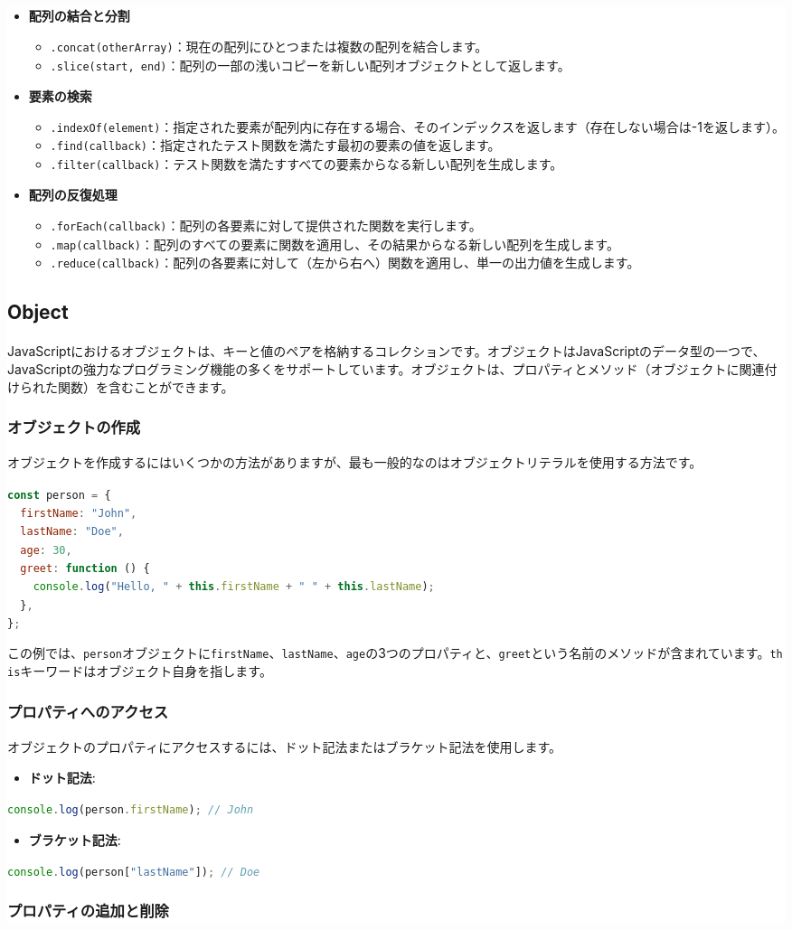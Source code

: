 - **配列の結合と分割**

  - `.concat(otherArray)`：現在の配列にひとつまたは複数の配列を結合します。
  - `.slice(start, end)`：配列の一部の浅いコピーを新しい配列オブジェクトとして返します。

- **要素の検索**

  - `.indexOf(element)`：指定された要素が配列内に存在する場合、そのインデックスを返します（存在しない場合は-1を返します）。
  - `.find(callback)`：指定されたテスト関数を満たす最初の要素の値を返します。
  - `.filter(callback)`：テスト関数を満たすすべての要素からなる新しい配列を生成します。

- **配列の反復処理**
  - `.forEach(callback)`：配列の各要素に対して提供された関数を実行します。
  - `.map(callback)`：配列のすべての要素に関数を適用し、その結果からなる新しい配列を生成します。
  - `.reduce(callback)`：配列の各要素に対して（左から右へ）関数を適用し、単一の出力値を生成します。

## Object

JavaScriptにおけるオブジェクトは、キーと値のペアを格納するコレクションです。オブジェクトはJavaScriptのデータ型の一つで、JavaScriptの強力なプログラミング機能の多くをサポートしています。オブジェクトは、プロパティとメソッド（オブジェクトに関連付けられた関数）を含むことができます。

### オブジェクトの作成

オブジェクトを作成するにはいくつかの方法がありますが、最も一般的なのはオブジェクトリテラルを使用する方法です。

```javascript
const person = {
  firstName: "John",
  lastName: "Doe",
  age: 30,
  greet: function () {
    console.log("Hello, " + this.firstName + " " + this.lastName);
  },
};
```

この例では、`person`オブジェクトに`firstName`、`lastName`、`age`の3つのプロパティと、`greet`という名前のメソッドが含まれています。`this`キーワードはオブジェクト自身を指します。

### プロパティへのアクセス

オブジェクトのプロパティにアクセスするには、ドット記法またはブラケット記法を使用します。

- **ドット記法**:

```javascript
console.log(person.firstName); // John
```

- **ブラケット記法**:

```javascript
console.log(person["lastName"]); // Doe
```

### プロパティの追加と削除
